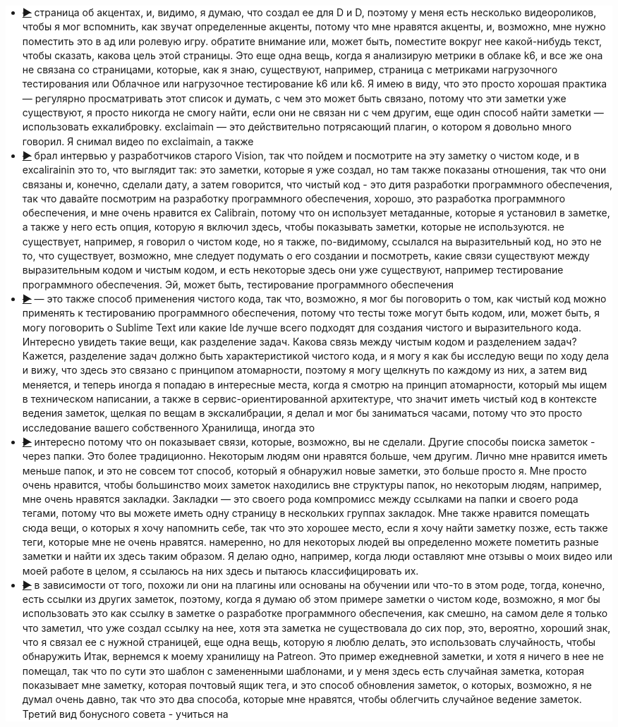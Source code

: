  - ~~[▶](https://www.youtube.com/watch?v=-XZwcZHKnMg&t=1076)~~  страница об акцентах, и, видимо, я думаю, что создал ее для D и D, поэтому у меня есть несколько видеороликов, чтобы я мог вспомнить, как звучат определенные акценты, потому что мне нравятся акценты, и, возможно, мне нужно поместить это в ад или ролевую игру. обратите внимание или, может быть, поместите вокруг нее какой-нибудь текст, чтобы сказать, какова цель этой страницы. Это еще одна вещь, когда я анализирую метрики в облаке k6, и все же она не связана со страницами, которые, как я знаю, существуют, например, страница с метриками нагрузочного тестирования или  Облачное или нагрузочное тестирование k6 или k6. Я имею в виду, что это просто хорошая практика — регулярно просматривать этот список и думать, с чем это может быть связано, потому что эти заметки уже существуют, я просто никогда не смогу найти, если они  не связан ни с чем другим, еще один способ найти заметки — использовать exкалибровку. exclaimain — это действительно потрясающий плагин, о котором я довольно много говорил. Я снимал видео по exclaimain, а также 
 - ~~[▶](https://www.youtube.com/watch?v=-XZwcZHKnMg&t=1142)~~  брал интервью у разработчиков старого Vision, так что пойдем и  посмотрите на эту заметку о чистом коде, и в excalirainin это то, что выглядит так: это заметки, которые я уже создал, но там также показаны отношения, так что они связаны и, конечно, сделали дату, а затем говорится, что чистый код - это  дитя разработки программного обеспечения, так что давайте посмотрим на разработку программного обеспечения, хорошо, это разработка программного обеспечения, и мне очень нравится ex Calibrain, потому что он использует метаданные, которые я установил в заметке, а также у него есть опция, которую я включил здесь, чтобы показывать заметки, которые не используются.  не существует, например, я говорил о чистом коде, но я также, по-видимому, ссылался на выразительный код, но это не то, что существует, возможно, мне следует подумать о его создании и посмотреть, какие связи существуют между выразительным кодом и чистым кодом, и есть некоторые  здесь они уже существуют, например тестирование программного обеспечения. Эй, может быть, тестирование программного обеспечения 
 - ~~[▶](https://www.youtube.com/watch?v=-XZwcZHKnMg&t=1206)~~  — это также способ применения чистого кода, так что, возможно, я мог бы поговорить о том, как чистый код можно применять к тестированию программного обеспечения, потому что тесты тоже могут быть кодом, или, может быть, я могу поговорить о Sublime Text  или какие Ide лучше всего подходят для создания чистого и выразительного кода. Интересно увидеть такие вещи, как разделение задач. Какова связь между чистым кодом и разделением задач? Кажется, разделение задач должно быть характеристикой чистого кода, и я могу  я как бы исследую вещи по ходу дела и вижу, что здесь это связано с принципом атомарности, поэтому я могу щелкнуть по каждому из них, а затем вид меняется, и теперь иногда я попадаю в интересные места, когда я смотрю на принцип атомарности, который мы ищем  в техническом написании, а также в сервис-ориентированной архитектуре, что значит иметь чистый код в контексте ведения заметок, щелкая по вещам в экскалибрации, я делал и мог бы заниматься часами, потому что это просто исследование вашего собственного Хранилища, иногда это 
 - ~~[▶](https://www.youtube.com/watch?v=-XZwcZHKnMg&t=1269)~~  интересно  потому что он показывает связи, которые, возможно, вы не сделали. Другие способы поиска заметок - через папки. Это более традиционно. Некоторым людям они нравятся больше, чем другим. Лично мне нравится иметь меньше папок, и это не совсем тот способ, который я обнаружил  новые заметки, это больше просто я. Мне просто очень нравится, чтобы большинство моих заметок находились вне структуры папок, но некоторым людям, например, мне очень нравятся закладки. Закладки — это своего рода компромисс между ссылками на папки и своего рода тегами, потому что вы можете иметь одну страницу в нескольких группах закладок. Мне также нравится помещать сюда вещи, о которых я хочу напомнить себе, так что это хорошее место, если я хочу найти заметку позже, есть также теги, которые мне не очень нравятся.  намеренно, но для некоторых людей вы определенно можете пометить разные заметки и найти их здесь таким образом. Я делаю одно, например, когда люди оставляют мне отзывы о моих видео или моей работе в целом, я ссылаюсь на них здесь и пытаюсь классифицировать их. 
 - ~~[▶](https://www.youtube.com/watch?v=-XZwcZHKnMg&t=1338)~~  в зависимости от того, похожи ли они на плагины или основаны на обучении или что-то в этом роде, тогда, конечно, есть ссылки из других заметок, поэтому, когда я думаю об этом примере заметки о чистом коде, возможно, я мог бы использовать это как ссылку в заметке о разработке программного обеспечения, как  смешно, на самом деле я только что заметил, что уже создал ссылку на нее, хотя эта заметка не существовала до сих пор, это, вероятно, хороший знак, что я связал ее с нужной страницей, еще одна вещь, которую я люблю делать, это использовать случайность, чтобы обнаружить Итак, вернемся к моему хранилищу на Patreon. Это пример ежедневной заметки, и хотя я ничего в нее не помещал, так что по сути это шаблон с замененными шаблонами, и у меня здесь есть случайная заметка, которая показывает мне заметку, которая  почтовый ящик тега, и это способ обновления заметок, о которых, возможно, я не думал очень давно, так что это два способа, которые мне нравятся, чтобы облегчить случайное ведение заметок. Третий вид бонусного совета - учиться на 